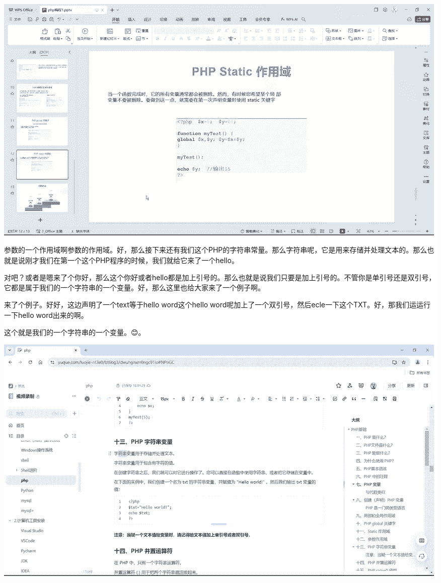 ![](img/d6f048fd541221e7360bdbd1839ce70f_6.png)

参数的一个作用域啊参数的作用域。好，那么接下来还有我们这个PHP的字符串常量。那么字符串呢，它是用来存储并处理文本的。那么也就是说刚才我们在第一个这个PHP程序的时候，我们就给它来了一个hello。

对吧？或者是嗯来了个你好，那么这个你好或者hello都是加上引号的。那么也就是说我们只要是加上引号的。不管你是单引号还是双引号，它都是属于我们的一个字符串的一个变量。好，那么这里也给大家来了一个例子啊。

来了个例子。好好，这边声明了一个text等于hello word这个hello word呢加上了一个双引号，然后ecle一下这个TXT。好，那我们运运行一下hello word出来的啊。

这个就是我们的一个字符串的一个变量。😊。

![](img/d6f048fd541221e7360bdbd1839ce70f_8.png)
